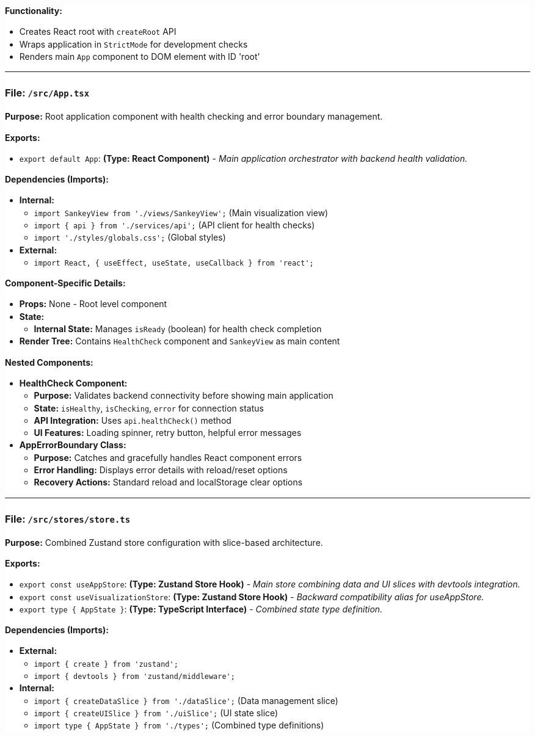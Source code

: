 **Functionality:**
* Creates React root with `createRoot` API
* Wraps application in `StrictMode` for development checks
* Renders main `App` component to DOM element with ID 'root'

---
### File: `/src/App.tsx`

**Purpose:** Root application component with health checking and error boundary management.

**Exports:**
* `export default App`: **(Type: React Component)** - *Main application orchestrator with backend health validation.*

**Dependencies (Imports):**
* **Internal:**
    * `import SankeyView from './views/SankeyView';` (Main visualization view)
    * `import { api } from './services/api';` (API client for health checks)
    * `import './styles/globals.css';` (Global styles)
* **External:**
    * `import React, { useEffect, useState, useCallback } from 'react';`

**Component-Specific Details:**
* **Props:** None - Root level component
* **State:**
    * **Internal State:** Manages `isReady` (boolean) for health check completion
* **Render Tree:** Contains `HealthCheck` component and `SankeyView` as main content

**Nested Components:**
* **HealthCheck Component:**
  - **Purpose:** Validates backend connectivity before showing main application
  - **State:** `isHealthy`, `isChecking`, `error` for connection status
  - **API Integration:** Uses `api.healthCheck()` method
  - **UI Features:** Loading spinner, retry button, helpful error messages
* **AppErrorBoundary Class:**
  - **Purpose:** Catches and gracefully handles React component errors
  - **Error Handling:** Displays error details with reload/reset options
  - **Recovery Actions:** Standard reload and localStorage clear options

---
### File: `/src/stores/store.ts`

**Purpose:** Combined Zustand store configuration with slice-based architecture.

**Exports:**
* `export const useAppStore`: **(Type: Zustand Store Hook)** - *Main store combining data and UI slices with devtools integration.*
* `export const useVisualizationStore`: **(Type: Zustand Store Hook)** - *Backward compatibility alias for useAppStore.*
* `export type { AppState }`: **(Type: TypeScript Interface)** - *Combined state type definition.*

**Dependencies (Imports):**
* **External:**
    * `import { create } from 'zustand';`
    * `import { devtools } from 'zustand/middleware';`
* **Internal:**
    * `import { createDataSlice } from './dataSlice';` (Data management slice)
    * `import { createUISlice } from './uiSlice';` (UI state slice)
    * `import type { AppState } from './types';` (Combined type definitions)
